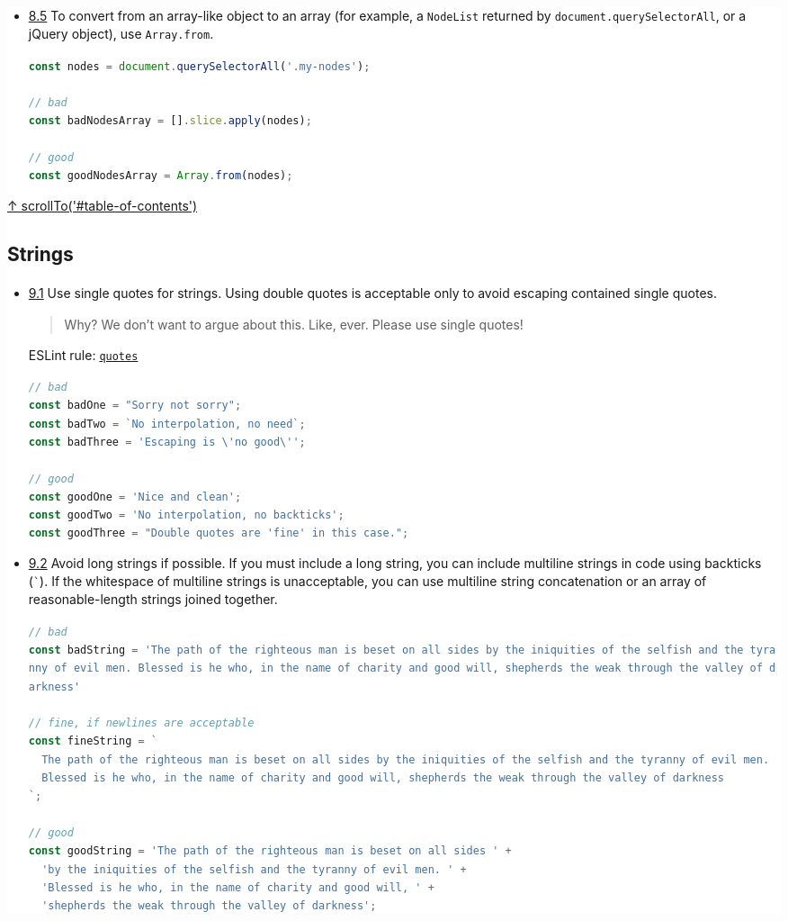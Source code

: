 - [8.5](#8.5) <a name="8.5"></a> To convert from an array-like object to an array (for example, a `NodeList` returned by `document.querySelectorAll`, or a jQuery object), use `Array.from`.

  ```javascript
  const nodes = document.querySelectorAll('.my-nodes');

  // bad
  const badNodesArray = [].slice.apply(nodes);

  // good
  const goodNodesArray = Array.from(nodes);
  ```

[↑ scrollTo('#table-of-contents')](#table-of-contents)



## Strings

- [9.1](#9.1) <a name="9.1"></a> Use single quotes for strings. Using double quotes is acceptable only to avoid escaping contained single quotes.

  > Why? We don’t want to argue about this. Like, ever. Please use single quotes!

  ESLint rule: [`quotes`](http://eslint.org/docs/rules/quotes.html)

  ```javascript
  // bad
  const badOne = "Sorry not sorry";
  const badTwo = `No interpolation, no need`;
  const badThree = 'Escaping is \'no good\'';

  // good
  const goodOne = 'Nice and clean';
  const goodTwo = 'No interpolation, no backticks';
  const goodThree = "Double quotes are 'fine' in this case.";
  ```

- [9.2](#9.2) <a name="9.2"></a> Avoid long strings if possible. If you must include a long string, you can include multiline strings in code using backticks (`` ` ``). If the whitespace of multiline strings is unacceptable, you can use multiline string concatenation or an array of reasonable-length strings joined together.

  ```javascript
  // bad
  const badString = 'The path of the righteous man is beset on all sides by the iniquities of the selfish and the tyranny of evil men. Blessed is he who, in the name of charity and good will, shepherds the weak through the valley of darkness'

  // fine, if newlines are acceptable
  const fineString = `
    The path of the righteous man is beset on all sides by the iniquities of the selfish and the tyranny of evil men.
    Blessed is he who, in the name of charity and good will, shepherds the weak through the valley of darkness
  `;

  // good
  const goodString = 'The path of the righteous man is beset on all sides ' +
    'by the iniquities of the selfish and the tyranny of evil men. ' +
    'Blessed is he who, in the name of charity and good will, ' +
    'shepherds the weak through the valley of darkness';
  ```
